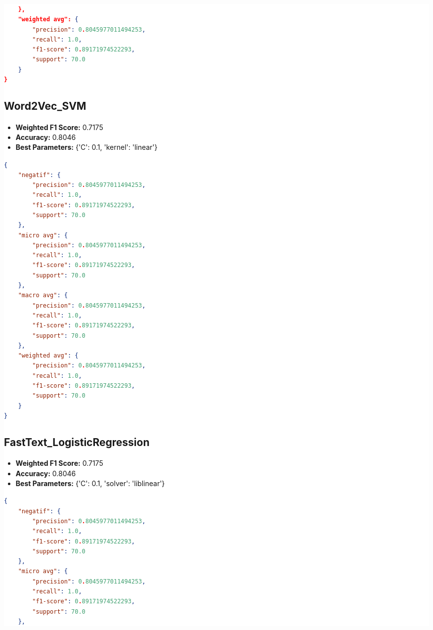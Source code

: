 ```json
    },
    "weighted avg": {
        "precision": 0.8045977011494253,
        "recall": 1.0,
        "f1-score": 0.89171974522293,
        "support": 70.0
    }
}
```

## Word2Vec_SVM

- **Weighted F1 Score:** 0.7175
- **Accuracy:** 0.8046
- **Best Parameters:** {'C': 0.1, 'kernel': 'linear'}
```json
{
    "negatif": {
        "precision": 0.8045977011494253,
        "recall": 1.0,
        "f1-score": 0.89171974522293,
        "support": 70.0
    },
    "micro avg": {
        "precision": 0.8045977011494253,
        "recall": 1.0,
        "f1-score": 0.89171974522293,
        "support": 70.0
    },
    "macro avg": {
        "precision": 0.8045977011494253,
        "recall": 1.0,
        "f1-score": 0.89171974522293,
        "support": 70.0
    },
    "weighted avg": {
        "precision": 0.8045977011494253,
        "recall": 1.0,
        "f1-score": 0.89171974522293,
        "support": 70.0
    }
}
```

## FastText_LogisticRegression

- **Weighted F1 Score:** 0.7175
- **Accuracy:** 0.8046
- **Best Parameters:** {'C': 0.1, 'solver': 'liblinear'}
```json
{
    "negatif": {
        "precision": 0.8045977011494253,
        "recall": 1.0,
        "f1-score": 0.89171974522293,
        "support": 70.0
    },
    "micro avg": {
        "precision": 0.8045977011494253,
        "recall": 1.0,
        "f1-score": 0.89171974522293,
        "support": 70.0
    },
```